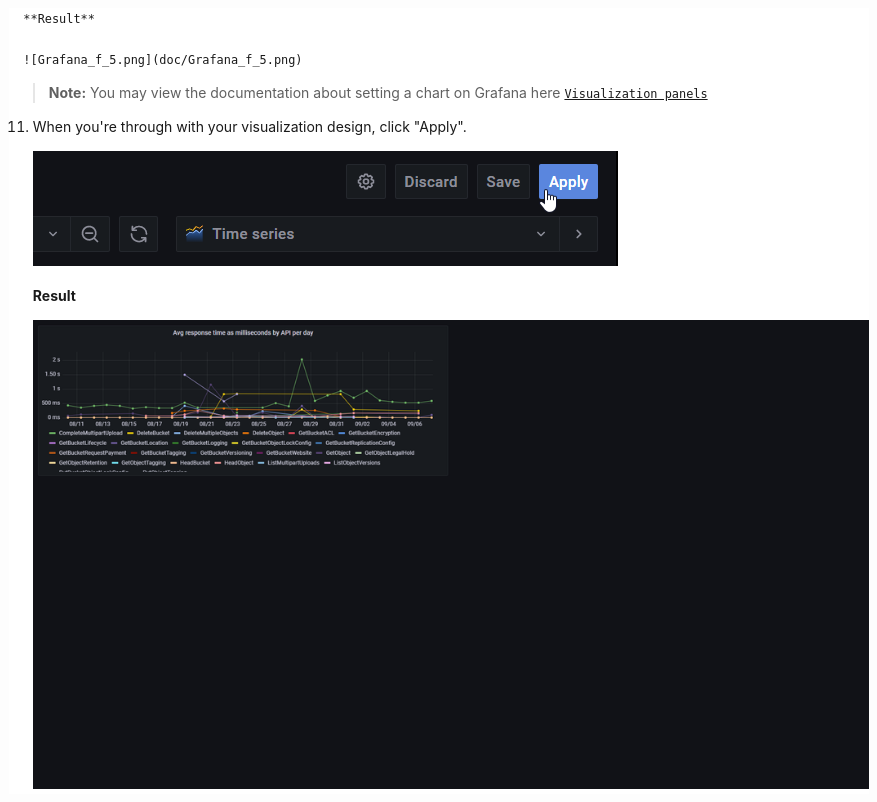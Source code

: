       **Result**

      ![Grafana_f_5.png](doc/Grafana_f_5.png)

> **Note:** You may view the documentation about setting a chart on Grafana here [`Visualization panels`](https://grafana.com/docs/grafana/latest/visualizations/)

11. When you're through with your visualization design, click "Apply".

      ![grafana-dashboard-6.png](doc/grafana-dashboard-6.png)

      **Result**

      ![Grafana_f_6.png](doc/Grafana_f_6.png)      
